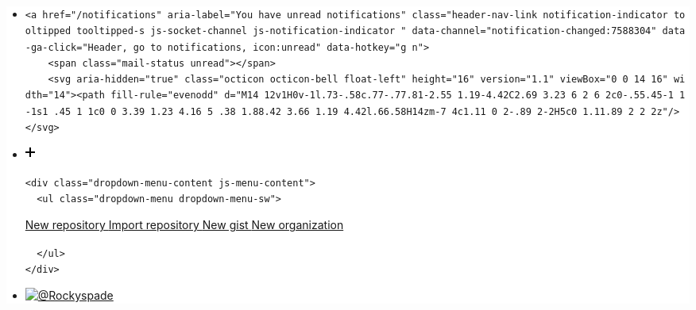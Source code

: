     
<ul class="header-nav user-nav float-right" id="user-links">
  <li class="header-nav-item">
    
    <a href="/notifications" aria-label="You have unread notifications" class="header-nav-link notification-indicator tooltipped tooltipped-s js-socket-channel js-notification-indicator " data-channel="notification-changed:7588304" data-ga-click="Header, go to notifications, icon:unread" data-hotkey="g n">
        <span class="mail-status unread"></span>
        <svg aria-hidden="true" class="octicon octicon-bell float-left" height="16" version="1.1" viewBox="0 0 14 16" width="14"><path fill-rule="evenodd" d="M14 12v1H0v-1l.73-.58c.77-.77.81-2.55 1.19-4.42C2.69 3.23 6 2 6 2c0-.55.45-1 1-1s1 .45 1 1c0 0 3.39 1.23 4.16 5 .38 1.88.42 3.66 1.19 4.42l.66.58H14zm-7 4c1.11 0 2-.89 2-2H5c0 1.11.89 2 2 2z"/></svg>
</a>
  </li>

  <li class="header-nav-item dropdown js-menu-container">
    <a class="header-nav-link tooltipped tooltipped-s js-menu-target" href="/new"
       aria-label="Create new…"
       aria-expanded="false"
       aria-haspopup="true"
       data-ga-click="Header, create new, icon:add">
      <svg aria-hidden="true" class="octicon octicon-plus float-left" height="16" version="1.1" viewBox="0 0 12 16" width="12"><path fill-rule="evenodd" d="M12 9H7v5H5V9H0V7h5V2h2v5h5z"/></svg>
      <span class="dropdown-caret"></span>
    </a>

    <div class="dropdown-menu-content js-menu-content">
      <ul class="dropdown-menu dropdown-menu-sw">
        
<a class="dropdown-item" href="/new" data-ga-click="Header, create new repository">
  New repository
</a>

  <a class="dropdown-item" href="/new/import" data-ga-click="Header, import a repository">
    Import repository
  </a>

<a class="dropdown-item" href="https://gist.github.com/" data-ga-click="Header, create new gist">
  New gist
</a>

  <a class="dropdown-item" href="/organizations/new" data-ga-click="Header, create new organization">
    New organization
  </a>




      </ul>
    </div>
  </li>

  <li class="header-nav-item dropdown js-menu-container">
    <a class="header-nav-link name tooltipped tooltipped-sw js-menu-target" href="/Rockyspade"
       aria-label="View profile and more"
       aria-expanded="false"
       aria-haspopup="true"
       data-ga-click="Header, show menu, icon:avatar">
      <img alt="@Rockyspade" class="avatar" src="https://avatars0.githubusercontent.com/u/7588304?v=3&amp;s=40" height="20" width="20">
      <span class="dropdown-caret"></span>
    </a>
